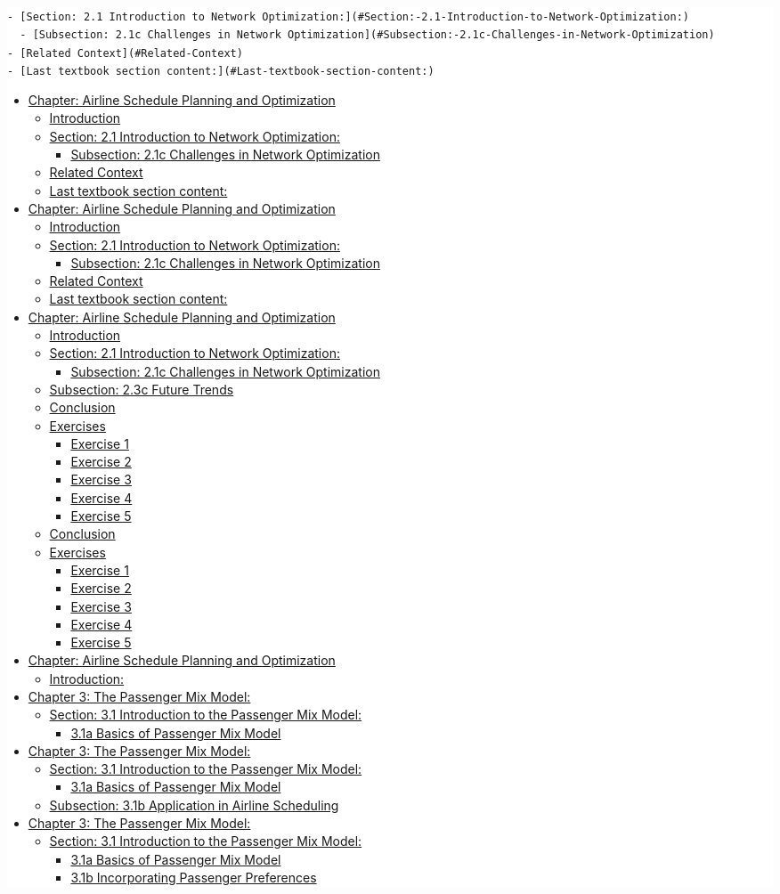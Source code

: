     - [Section: 2.1 Introduction to Network Optimization:](#Section:-2.1-Introduction-to-Network-Optimization:)
      - [Subsection: 2.1c Challenges in Network Optimization](#Subsection:-2.1c-Challenges-in-Network-Optimization)
    - [Related Context](#Related-Context)
    - [Last textbook section content:](#Last-textbook-section-content:)
  - [Chapter: Airline Schedule Planning and Optimization](#Chapter:-Airline-Schedule-Planning-and-Optimization)
    - [Introduction](#Introduction)
    - [Section: 2.1 Introduction to Network Optimization:](#Section:-2.1-Introduction-to-Network-Optimization:)
      - [Subsection: 2.1c Challenges in Network Optimization](#Subsection:-2.1c-Challenges-in-Network-Optimization)
    - [Related Context](#Related-Context)
    - [Last textbook section content:](#Last-textbook-section-content:)
  - [Chapter: Airline Schedule Planning and Optimization](#Chapter:-Airline-Schedule-Planning-and-Optimization)
    - [Introduction](#Introduction)
    - [Section: 2.1 Introduction to Network Optimization:](#Section:-2.1-Introduction-to-Network-Optimization:)
      - [Subsection: 2.1c Challenges in Network Optimization](#Subsection:-2.1c-Challenges-in-Network-Optimization)
    - [Related Context](#Related-Context)
    - [Last textbook section content:](#Last-textbook-section-content:)
  - [Chapter: Airline Schedule Planning and Optimization](#Chapter:-Airline-Schedule-Planning-and-Optimization)
    - [Introduction](#Introduction)
    - [Section: 2.1 Introduction to Network Optimization:](#Section:-2.1-Introduction-to-Network-Optimization:)
      - [Subsection: 2.1c Challenges in Network Optimization](#Subsection:-2.1c-Challenges-in-Network-Optimization)
    - [Subsection: 2.3c Future Trends](#Subsection:-2.3c-Future-Trends)
    - [Conclusion](#Conclusion)
    - [Exercises](#Exercises)
      - [Exercise 1](#Exercise-1)
      - [Exercise 2](#Exercise-2)
      - [Exercise 3](#Exercise-3)
      - [Exercise 4](#Exercise-4)
      - [Exercise 5](#Exercise-5)
    - [Conclusion](#Conclusion)
    - [Exercises](#Exercises)
      - [Exercise 1](#Exercise-1)
      - [Exercise 2](#Exercise-2)
      - [Exercise 3](#Exercise-3)
      - [Exercise 4](#Exercise-4)
      - [Exercise 5](#Exercise-5)
  - [Chapter: Airline Schedule Planning and Optimization](#Chapter:-Airline-Schedule-Planning-and-Optimization)
    - [Introduction:](#Introduction:)
  - [Chapter 3: The Passenger Mix Model:](#Chapter-3:-The-Passenger-Mix-Model:)
    - [Section: 3.1 Introduction to the Passenger Mix Model:](#Section:-3.1-Introduction-to-the-Passenger-Mix-Model:)
      - [3.1a Basics of Passenger Mix Model](#3.1a-Basics-of-Passenger-Mix-Model)
  - [Chapter 3: The Passenger Mix Model:](#Chapter-3:-The-Passenger-Mix-Model:)
    - [Section: 3.1 Introduction to the Passenger Mix Model:](#Section:-3.1-Introduction-to-the-Passenger-Mix-Model:)
      - [3.1a Basics of Passenger Mix Model](#3.1a-Basics-of-Passenger-Mix-Model)
    - [Subsection: 3.1b Application in Airline Scheduling](#Subsection:-3.1b-Application-in-Airline-Scheduling)
  - [Chapter 3: The Passenger Mix Model:](#Chapter-3:-The-Passenger-Mix-Model:)
    - [Section: 3.1 Introduction to the Passenger Mix Model:](#Section:-3.1-Introduction-to-the-Passenger-Mix-Model:)
      - [3.1a Basics of Passenger Mix Model](#3.1a-Basics-of-Passenger-Mix-Model)
      - [3.1b Incorporating Passenger Preferences](#3.1b-Incorporating-Passenger-Preferences)